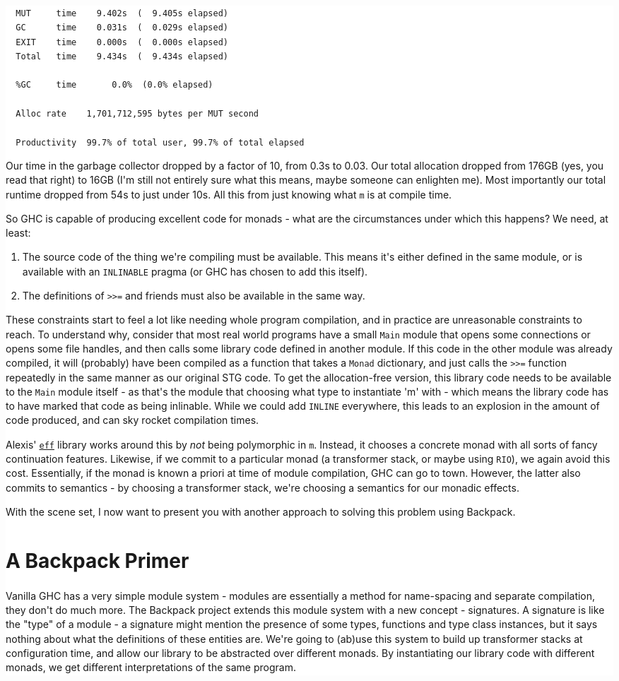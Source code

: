 ```
  MUT     time    9.402s  (  9.405s elapsed)
  GC      time    0.031s  (  0.029s elapsed)
  EXIT    time    0.000s  (  0.000s elapsed)
  Total   time    9.434s  (  9.434s elapsed)

  %GC     time       0.0%  (0.0% elapsed)

  Alloc rate    1,701,712,595 bytes per MUT second

  Productivity  99.7% of total user, 99.7% of total elapsed
```

Our time in the garbage collector dropped by a factor of 10, from 0.3s to 0.03. Our total allocation dropped from 176GB (yes, you read that right) to 16GB (I'm still not entirely sure what this means, maybe someone can enlighten me). Most importantly our total runtime dropped from 54s to just under 10s. All this from just knowing what `m` is at compile time.

So GHC is capable of producing excellent code for monads - what are the circumstances under which this happens? We need, at least:

1. The source code of the thing we're compiling must be available. This means it's either defined in the same module, or is available with an `INLINABLE` pragma (or GHC has chosen to add this itself).

2. The definitions of `>>=` and friends must also be available in the same way.

These constraints start to feel a lot like needing whole program compilation, and in practice are unreasonable constraints to reach. To understand why, consider that most real world programs have a small `Main` module that opens some connections or opens some file handles, and then calls some library code defined in another module. If this code in the other module was already compiled, it will (probably) have been compiled as a function that takes a `Monad` dictionary, and just calls the `>>=` function repeatedly in the same manner as our original STG code. To get the allocation-free version, this library code needs to be available to the `Main` module itself - as that's the module that choosing what type to instantiate 'm' with - which means the library code has to have marked that code as being inlinable. While we could add `INLINE` everywhere, this leads to an explosion in the amount of code produced, and can sky rocket compilation times.

Alexis' [`eff`](https://github.com/hasura/eff) library works around this by *not* being polymorphic in `m`. Instead, it chooses a concrete monad with all sorts of fancy continuation features. Likewise, if we commit to a particular monad (a transformer stack, or maybe using `RIO`), we again avoid this cost. Essentially, if the monad is known a priori at time of module compilation, GHC can go to town. However, the latter also commits to semantics - by choosing a transformer stack, we're choosing a semantics for our monadic effects.

With the scene set, I now want to present you with another approach to solving this problem using Backpack.

# A Backpack Primer

Vanilla GHC has a very simple module system - modules are essentially a method for name-spacing and separate compilation, they don't do much more. The Backpack project extends this module system with a new concept - signatures. A signature is like the "type" of a module - a signature might mention the presence of some types, functions and type class instances, but it says nothing about what the definitions of these entities are. We're going to (ab)use this system to build up transformer stacks at configuration time, and allow our library to be abstracted over different monads. By instantiating our library code with different monads, we get different interpretations of the same program.
